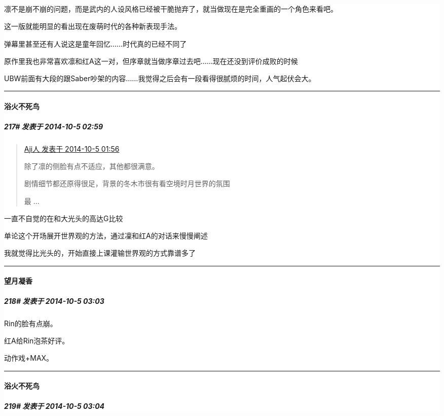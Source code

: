 
凛不是崩不崩的问题，而是武内的人设风格已经被干脆抛弃了，就当做现在是完全重画的一个角色来看吧。

这一版就能明显的看出现在废萌时代的各种新表现手法。

弹幕里甚至还有人说这是童年回忆……时代真的已经不同了


原作里我也非常喜欢凛和红A这一对，但序章就当做序章过去吧……现在还没到评价成败的时候

UBW前面有大段的跟Saber吵架的内容……我觉得之后会有一段看得很腻烦的时间，人气起伏会大。







*****

####  浴火不死鸟  
##### 217#       发表于 2014-10-5 02:59



<blockquote><a href="httphttps://bbs.saraba1st.com/2b/forum.php?mod=redirect&amp;goto=findpost&amp;pid=26823636&amp;ptid=1062472" target="_blank">Aji人 发表于 2014-10-5 01:56</a>

除了凛的侧脸有点不适应，其他都很满意。

剧情细节都还原得很足，背景的冬木市很有看空境时月世界的氛围

最 ...</blockquote>
一直不自觉的在和大光头的高达G比较

单论这个开场展开世界观的方法，通过凜和红A的对话来慢慢阐述

我就觉得比光头的，开始直接上课灌输世界观的方式靠谱多了







*****

####  望月凝香  
##### 218#       发表于 2014-10-5 03:03




Rin的脸有点崩。

红A给Rin泡茶好评。

动作戏+MAX。







*****

####  浴火不死鸟  
##### 219#       发表于 2014-10-5 03:04
